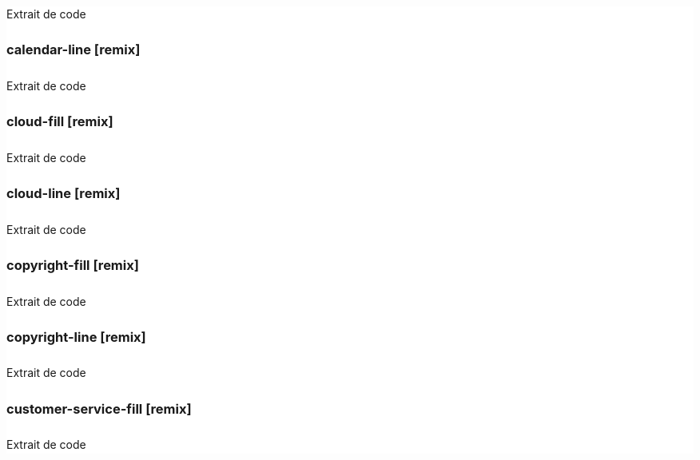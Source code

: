 ###
Extrait de code


<span class="fr-icon-calendar-fill" aria-hidden="true"></span>


### calendar-line [remix]


###
Extrait de code


<span class="fr-icon-calendar-line" aria-hidden="true"></span>


### cloud-fill [remix]


###
Extrait de code


<span class="fr-icon-cloud-fill" aria-hidden="true"></span>


### cloud-line [remix]


###
Extrait de code


<span class="fr-icon-cloud-line" aria-hidden="true"></span>


### copyright-fill [remix]


###
Extrait de code


<span class="fr-icon-copyright-fill" aria-hidden="true"></span>


### copyright-line [remix]


###
Extrait de code


<span class="fr-icon-copyright-line" aria-hidden="true"></span>


### customer-service-fill [remix]


###
Extrait de code

